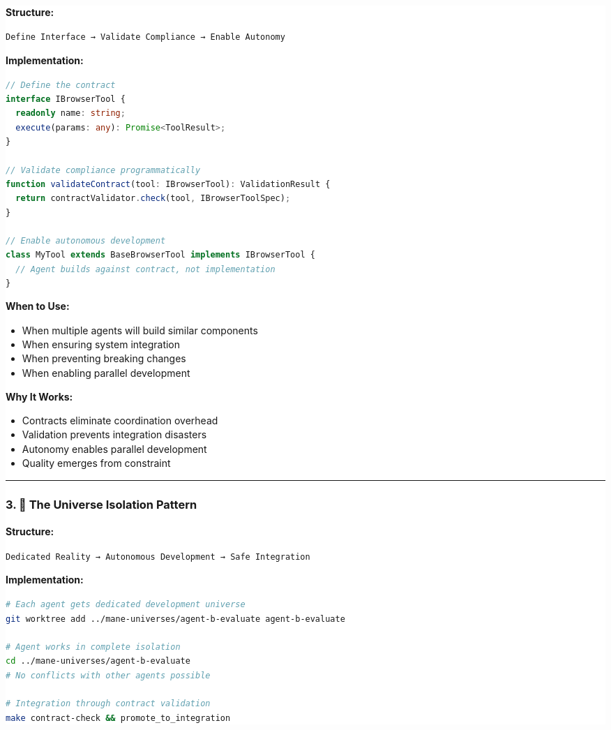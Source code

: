 **Structure:**
```
Define Interface → Validate Compliance → Enable Autonomy
```

**Implementation:**
```typescript
// Define the contract
interface IBrowserTool {
  readonly name: string;
  execute(params: any): Promise<ToolResult>;
}

// Validate compliance programmatically
function validateContract(tool: IBrowserTool): ValidationResult {
  return contractValidator.check(tool, IBrowserToolSpec);
}

// Enable autonomous development
class MyTool extends BaseBrowserTool implements IBrowserTool {
  // Agent builds against contract, not implementation
}
```

**When to Use:**
- When multiple agents will build similar components
- When ensuring system integration
- When preventing breaking changes
- When enabling parallel development

**Why It Works:**
- Contracts eliminate coordination overhead
- Validation prevents integration disasters
- Autonomy enables parallel development
- Quality emerges from constraint

---

### **3. 🌌 The Universe Isolation Pattern**

**Structure:**
```
Dedicated Reality → Autonomous Development → Safe Integration
```

**Implementation:**
```bash
# Each agent gets dedicated development universe
git worktree add ../mane-universes/agent-b-evaluate agent-b-evaluate

# Agent works in complete isolation
cd ../mane-universes/agent-b-evaluate
# No conflicts with other agents possible

# Integration through contract validation
make contract-check && promote_to_integration
```
